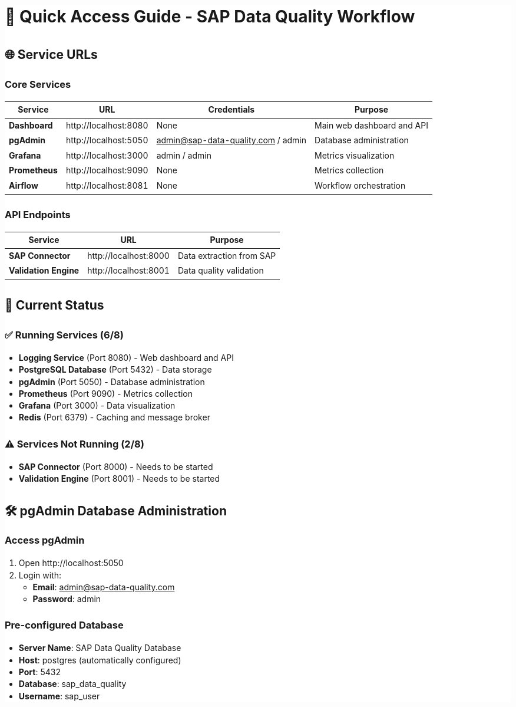 # 🚀 Quick Access Guide - SAP Data Quality Workflow

## 🌐 Service URLs

### Core Services
| Service | URL | Credentials | Purpose |
|---------|-----|-------------|---------|
| **Dashboard** | http://localhost:8080 | None | Main web dashboard and API |
| **pgAdmin** | http://localhost:5050 | admin@sap-data-quality.com / admin | Database administration |
| **Grafana** | http://localhost:3000 | admin / admin | Metrics visualization |
| **Prometheus** | http://localhost:9090 | None | Metrics collection |
| **Airflow** | http://localhost:8081 | None | Workflow orchestration |

### API Endpoints
| Service | URL | Purpose |
|---------|-----|---------|
| **SAP Connector** | http://localhost:8000 | Data extraction from SAP |
| **Validation Engine** | http://localhost:8001 | Data quality validation |

## 🔧 Current Status

### ✅ Running Services (6/8)
- **Logging Service** (Port 8080) - Web dashboard and API
- **PostgreSQL Database** (Port 5432) - Data storage
- **pgAdmin** (Port 5050) - Database administration
- **Prometheus** (Port 9090) - Metrics collection
- **Grafana** (Port 3000) - Data visualization
- **Redis** (Port 6379) - Caching and message broker

### ⚠️ Services Not Running (2/8)
- **SAP Connector** (Port 8000) - Needs to be started
- **Validation Engine** (Port 8001) - Needs to be started

## 🛠️ pgAdmin Database Administration

### Access pgAdmin
1. Open http://localhost:5050
2. Login with:
   - **Email**: admin@sap-data-quality.com
   - **Password**: admin

### Pre-configured Database
- **Server Name**: SAP Data Quality Database
- **Host**: postgres (automatically configured)
- **Port**: 5432
- **Database**: sap_data_quality
- **Username**: sap_user
